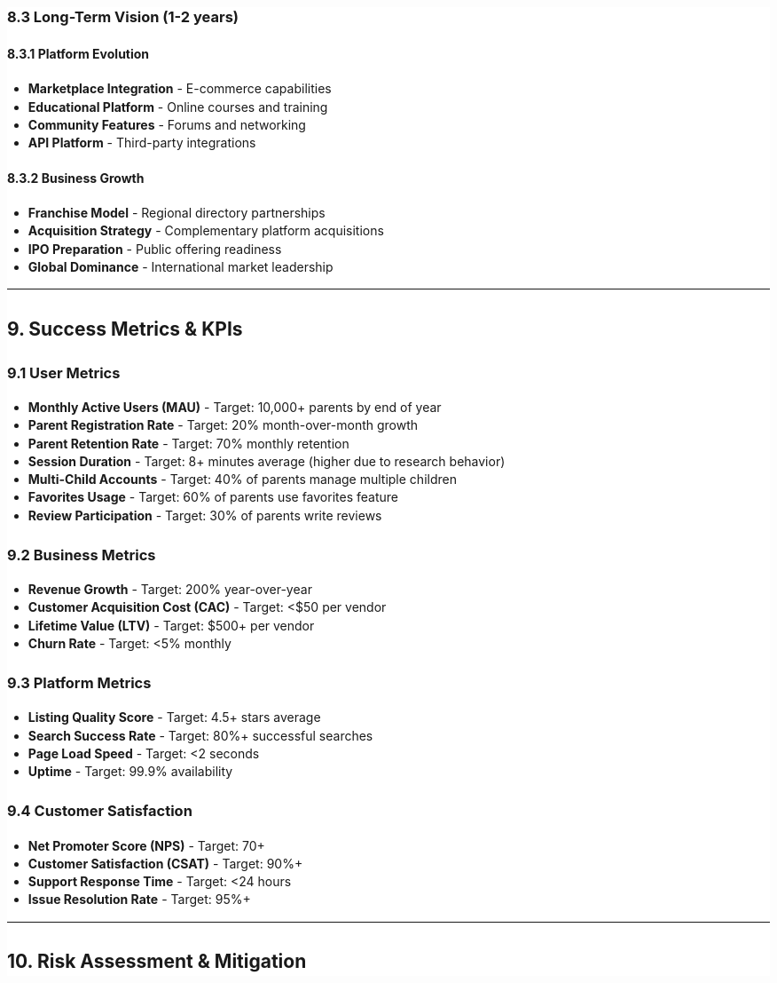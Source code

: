 ### 8.3 Long-Term Vision (1-2 years)

#### 8.3.1 Platform Evolution
- **Marketplace Integration** - E-commerce capabilities
- **Educational Platform** - Online courses and training
- **Community Features** - Forums and networking
- **API Platform** - Third-party integrations

#### 8.3.2 Business Growth
- **Franchise Model** - Regional directory partnerships
- **Acquisition Strategy** - Complementary platform acquisitions
- **IPO Preparation** - Public offering readiness
- **Global Dominance** - International market leadership

---

## 9. Success Metrics & KPIs

### 9.1 User Metrics
- **Monthly Active Users (MAU)** - Target: 10,000+ parents by end of year
- **Parent Registration Rate** - Target: 20% month-over-month growth
- **Parent Retention Rate** - Target: 70% monthly retention
- **Session Duration** - Target: 8+ minutes average (higher due to research behavior)
- **Multi-Child Accounts** - Target: 40% of parents manage multiple children
- **Favorites Usage** - Target: 60% of parents use favorites feature
- **Review Participation** - Target: 30% of parents write reviews

### 9.2 Business Metrics
- **Revenue Growth** - Target: 200% year-over-year
- **Customer Acquisition Cost (CAC)** - Target: <$50 per vendor
- **Lifetime Value (LTV)** - Target: $500+ per vendor
- **Churn Rate** - Target: <5% monthly

### 9.3 Platform Metrics
- **Listing Quality Score** - Target: 4.5+ stars average
- **Search Success Rate** - Target: 80%+ successful searches
- **Page Load Speed** - Target: <2 seconds
- **Uptime** - Target: 99.9% availability

### 9.4 Customer Satisfaction
- **Net Promoter Score (NPS)** - Target: 70+
- **Customer Satisfaction (CSAT)** - Target: 90%+
- **Support Response Time** - Target: <24 hours
- **Issue Resolution Rate** - Target: 95%+

---

## 10. Risk Assessment & Mitigation
